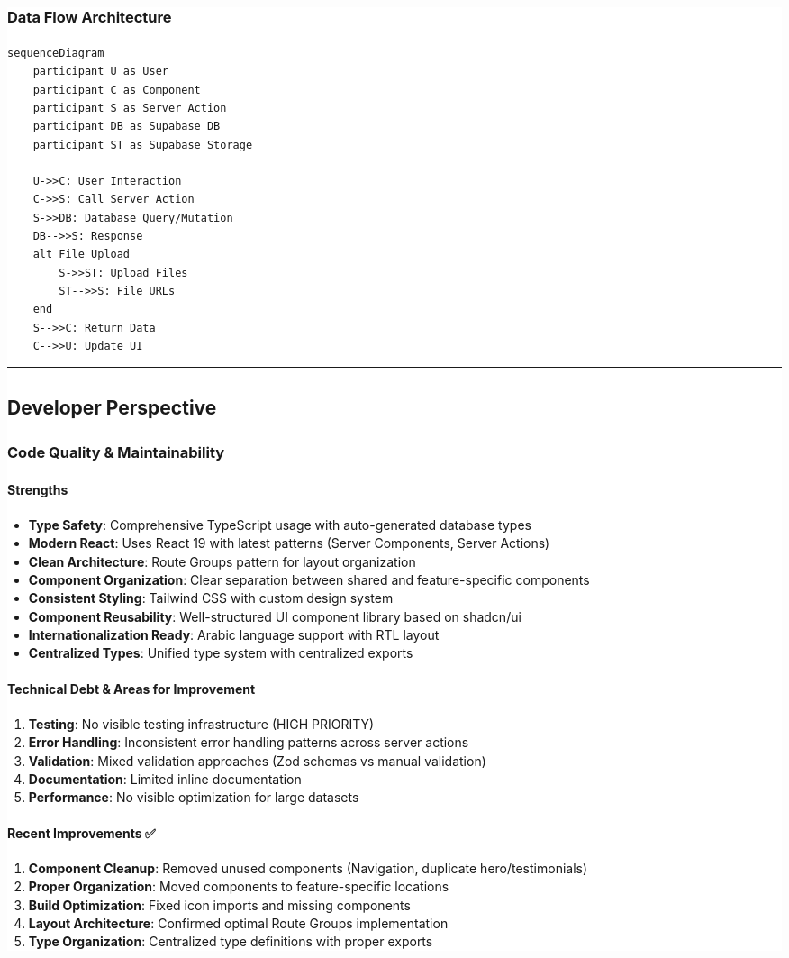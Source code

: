 ### Data Flow Architecture

```mermaid
sequenceDiagram
    participant U as User
    participant C as Component
    participant S as Server Action
    participant DB as Supabase DB
    participant ST as Supabase Storage

    U->>C: User Interaction
    C->>S: Call Server Action
    S->>DB: Database Query/Mutation
    DB-->>S: Response
    alt File Upload
        S->>ST: Upload Files
        ST-->>S: File URLs
    end
    S-->>C: Return Data
    C-->>U: Update UI
```

---

## Developer Perspective

### Code Quality & Maintainability

#### Strengths

- **Type Safety**: Comprehensive TypeScript usage with auto-generated database types
- **Modern React**: Uses React 19 with latest patterns (Server Components, Server Actions)
- **Clean Architecture**: Route Groups pattern for layout organization
- **Component Organization**: Clear separation between shared and feature-specific components
- **Consistent Styling**: Tailwind CSS with custom design system
- **Component Reusability**: Well-structured UI component library based on shadcn/ui
- **Internationalization Ready**: Arabic language support with RTL layout
- **Centralized Types**: Unified type system with centralized exports

#### Technical Debt & Areas for Improvement

1. **Testing**: No visible testing infrastructure (HIGH PRIORITY)
2. **Error Handling**: Inconsistent error handling patterns across server actions
3. **Validation**: Mixed validation approaches (Zod schemas vs manual validation)
4. **Documentation**: Limited inline documentation
5. **Performance**: No visible optimization for large datasets

#### Recent Improvements ✅

1. **Component Cleanup**: Removed unused components (Navigation, duplicate hero/testimonials)
2. **Proper Organization**: Moved components to feature-specific locations
3. **Build Optimization**: Fixed icon imports and missing components
4. **Layout Architecture**: Confirmed optimal Route Groups implementation
5. **Type Organization**: Centralized type definitions with proper exports
